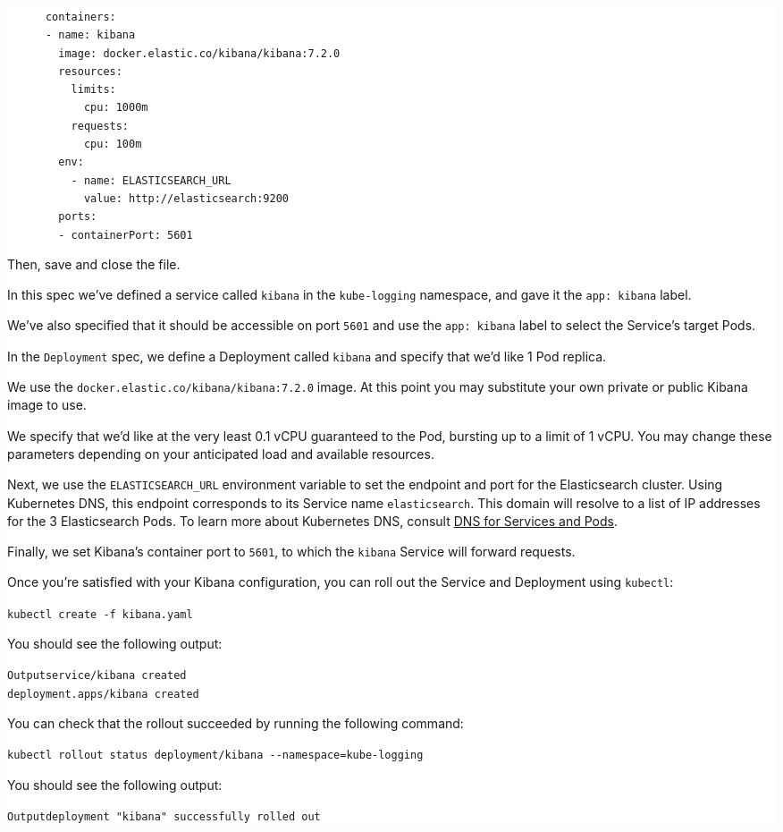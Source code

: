           containers:
          - name: kibana
            image: docker.elastic.co/kibana/kibana:7.2.0
            resources:
              limits:
                cpu: 1000m
              requests:
                cpu: 100m
            env:
              - name: ELASTICSEARCH_URL
                value: http://elasticsearch:9200
            ports:
            - containerPort: 5601

Then, save and close the file.

In this spec we’ve defined a service called `kibana` in the `kube-logging` namespace, and gave it the `app: kibana` label.

We’ve also specified that it should be accessible on port `5601` and use the `app: kibana` label to select the Service’s target Pods.

In the `Deployment` spec, we define a Deployment called `kibana` and specify that we’d like 1 Pod replica.

We use the `docker.elastic.co/kibana/kibana:7.2.0` image. At this point you may substitute your own private or public Kibana image to use.

We specify that we’d like at the very least 0.1 vCPU guaranteed to the Pod, bursting up to a limit of 1 vCPU. You may change these parameters depending on your anticipated load and available resources.

Next, we use the `ELASTICSEARCH_URL` environment variable to set the endpoint and port for the Elasticsearch cluster. Using Kubernetes DNS, this endpoint corresponds to its Service name `elasticsearch`. This domain will resolve to a list of IP addresses for the 3 Elasticsearch Pods. To learn more about Kubernetes DNS, consult [DNS for Services and Pods](https://kubernetes.io/docs/concepts/services-networking/dns-pod-service/#services).

Finally, we set Kibana’s container port to `5601`, to which the `kibana` Service will forward requests.

Once you’re satisfied with your Kibana configuration, you can roll out the Service and Deployment using `kubectl`:

    kubectl create -f kibana.yaml

You should see the following output:

    Outputservice/kibana created
    deployment.apps/kibana created

You can check that the rollout succeeded by running the following command:

    kubectl rollout status deployment/kibana --namespace=kube-logging

You should see the following output:

    Outputdeployment "kibana" successfully rolled out
